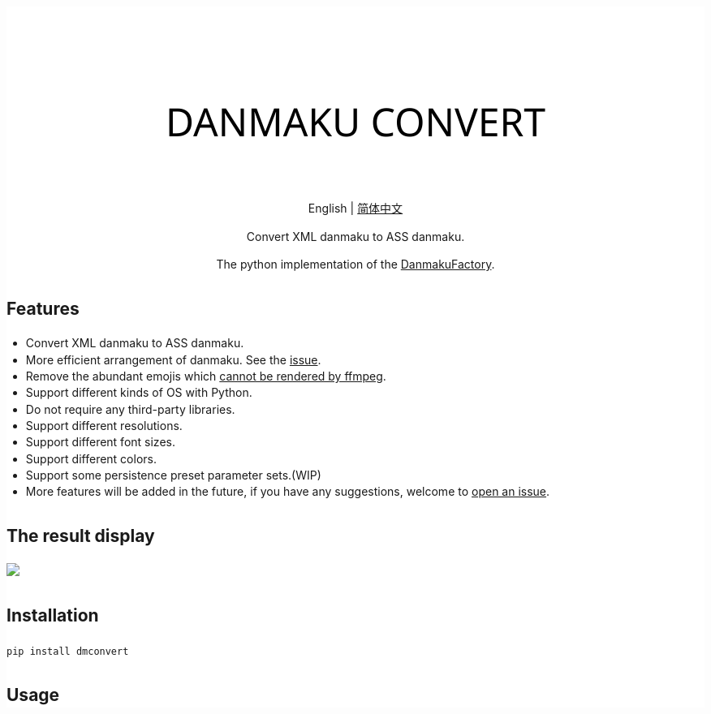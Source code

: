 <div align="center">
  <picture>
    <source media="(prefers-color-scheme: dark)" srcset="assets/headerDark.svg" />
    <img src="assets/headerLight.svg" alt="dmconvert" />
  </picture>

English | [简体中文](./README.md)

Convert XML danmaku to ASS danmaku.

The python implementation of the [DanmakuFactory](https://github.com/hihkm/DanmakuFactory).

</div>

## Features

- Convert XML danmaku to ASS danmaku.
- More efficient arrangement of danmaku. See the [issue](https://github.com/hihkm/DanmakuFactory/issues/104#issuecomment-2716857788).
- Remove the abundant emojis which [cannot be rendered by ffmpeg](https://trac.ffmpeg.org/ticket/5777).
- Support different kinds of OS with Python.
- Do not require any third-party libraries.
- Support different resolutions.
- Support different font sizes.
- Support different colors.
- Support some persistence preset parameter sets.(WIP)
- More features will be added in the future, if you have any suggestions, welcome to [open an issue](https://github.com/timerring/DanmakuConvert/issues).

## The result display

![](https://cdn.jsdelivr.net/gh/timerring/scratchpad2023/2024/2025-03-23-15-38-54.jpg)

## Installation

```bash
pip install dmconvert
```

## Usage

